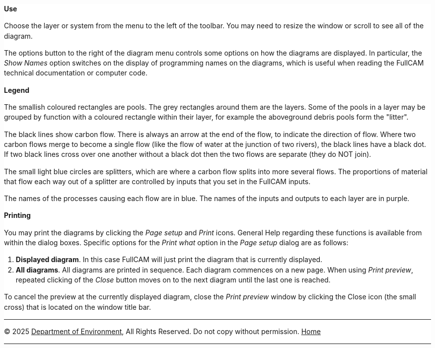 **Use**

Choose the layer or system from the menu to the left of the toolbar. You
may need to resize the window or scroll to see all of the diagram.

The options button to the right of the diagram menu controls some
options on how the diagrams are displayed. In particular, the *Show
Names* option switches on the display of programming names on the
diagrams, which is useful when reading the FullCAM technical
documentation or computer code.

**Legend**

The smallish coloured rectangles are pools. The grey rectangles around
them are the layers. Some of the pools in a layer may be grouped by
function with a coloured rectangle within their layer, for example the
aboveground debris pools form the "litter".

The black lines show carbon flow. There is always an arrow at the end of
the flow, to indicate the direction of flow. Where two carbon flows
merge to become a single flow (like the flow of water at the junction of
two rivers), the black lines have a black dot. If two black lines cross
over one another without a black dot then the two flows are separate
(they do NOT join).

The small light blue circles are splitters, which are where a carbon
flow splits into more several flows. The proportions of material that
flow each way out of a splitter are controlled by inputs that you set in
the FullCAM inputs.

The names of the processes causing each flow are in blue. The names of
the inputs and outputs to each layer are in purple.

**Printing**

You may print the diagrams by clicking the *Page setup* and *Print*
icons. General Help regarding these functions is available from within
the dialog boxes. Specific options for the *Print what* option in the
*Page setup* dialog are as follows:

1.  **Displayed diagram**. In this case FullCAM will just print the
    diagram that is currently displayed.
2.  **All diagrams**. All diagrams are printed in sequence. Each diagram
    commences on a new page. When using *Print preview*, repeated
    clicking of the *Close* button moves on to the next diagram until
    the last one is reached.

To cancel the preview at the currently displayed diagram, close the
*Print preview* window by clicking the Close icon (the small cross) that
is located on the window title bar.

------------------------------------------------------------------------

© 2025 [Department of
Environment](http://www.environment.gov.au "Department of Environment"),
All Rights Reserved. Do not copy without permission.
[Home](index.htm "help index")


---
